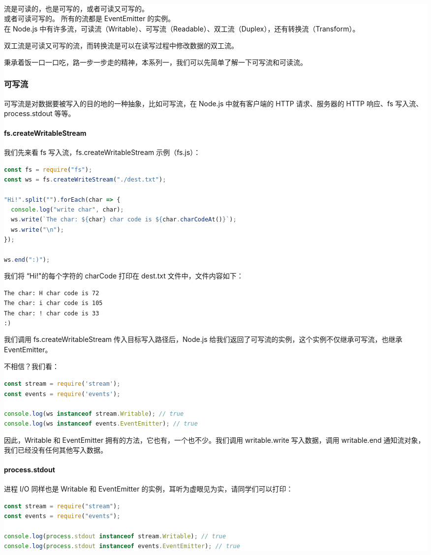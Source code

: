 
流是可读的，也是可写的，或者可读又可写的。<br />或者可读可写的。 所有的流都是 EventEmitter 的实例。<br />在 Node.js 中有许多流，可读流（Writable）、可写流（Readable）、双工流（Duplex），还有转换流（Transform）。

双工流是可读又可写的流，而转换流是可以在读写过程中修改数据的双工流。

秉承着饭一口一口吃，路一步一步走的精神，本系列一，我们可以先简单了解一下可写流和可读流。

<a name="UjJCj"></a>
### 可写流
可写流是对数据要被写入的目的地的一种抽象，比如可写流，在 Node.js 中就有客户端的 HTTP 请求、服务器的 HTTP 响应、fs 写入流、process.stdout 等等。

<a name="jLBxk"></a>
#### fs.createWritableStream
我们先来看 fs 写入流，fs.createWritableStream 示例（fs.js）：
```javascript
const fs = require("fs");
const ws = fs.createWriteStream("./dest.txt");

"Hi!".split("").forEach(char => {
  console.log("write char", char);
  ws.write(`The char: ${char} char code is ${char.charCodeAt()}`);
  ws.write("\n");
});

ws.end(":)");
```


我们将 “Hi!"的每个字符的 charCode 打印在 dest.txt 文件中，文件内容如下：
```
The char: H char code is 72
The char: i char code is 105
The char: ! char code is 33
:)
```

我们调用 fs.createWritableStream 传入目标写入路径后，Node.js 给我们返回了可写流的实例，这个实例不仅继承可写流，也继承 EventEmitter。

不相信？我们看：
```javascript
const stream = require('stream');
const events = require('events');

console.log(ws instanceof stream.Writable); // true
console.log(ws instanceof events.EventEmitter); // true
```


因此，Writable 和 EventEmitter 拥有的方法，它也有，一个也不少。我们调用 writable.write 写入数据，调用 writable.end 通知流对象，我们已经没有任何其他写入数据。

<a name="wGDF6"></a>
#### process.stdout
进程 I/O 同样也是 Writable 和 EventEmitter 的实例，耳听为虚眼见为实，请同学们可以打印：

```javascript
const stream = require("stream");
const events = require("events");

console.log(process.stdout instanceof stream.Writable); // true
console.log(process.stdout instanceof events.EventEmitter); // true
```
